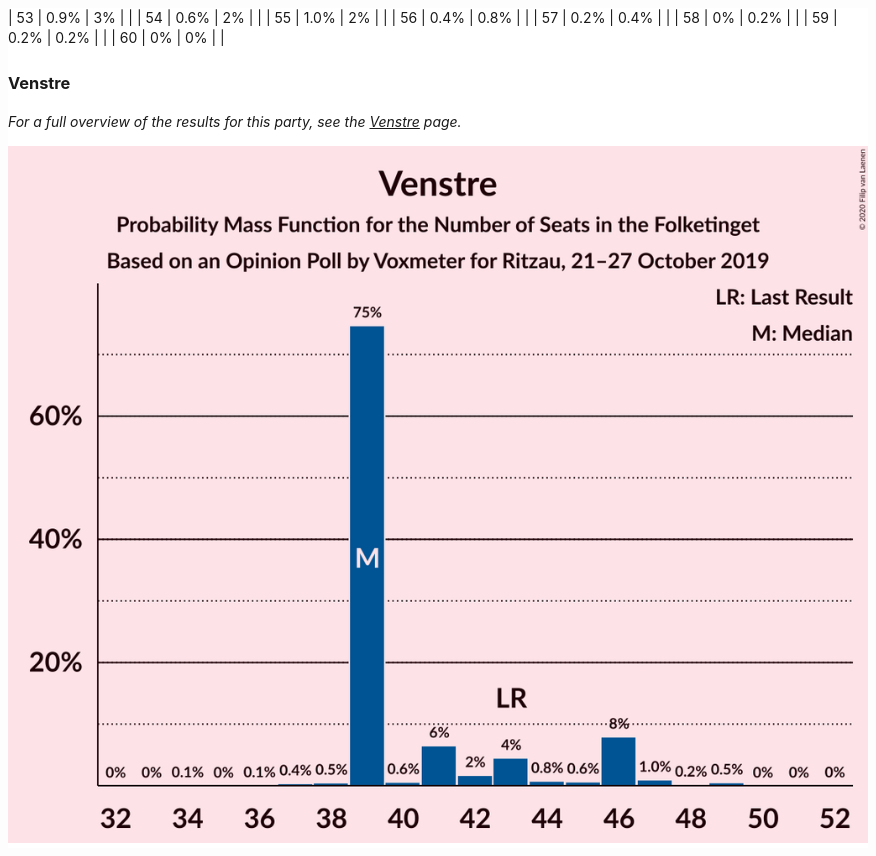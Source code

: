| 53 | 0.9% | 3% |  |
| 54 | 0.6% | 2% |  |
| 55 | 1.0% | 2% |  |
| 56 | 0.4% | 0.8% |  |
| 57 | 0.2% | 0.4% |  |
| 58 | 0% | 0.2% |  |
| 59 | 0.2% | 0.2% |  |
| 60 | 0% | 0% |  |

### Venstre

*For a full overview of the results for this party, see the [Venstre](party-venstre.html) page.*

![Graph with seats probability mass function not yet produced](2019-10-27-Voxmeter-seats-pmf-venstre.png "Seats Probability Mass Function")
